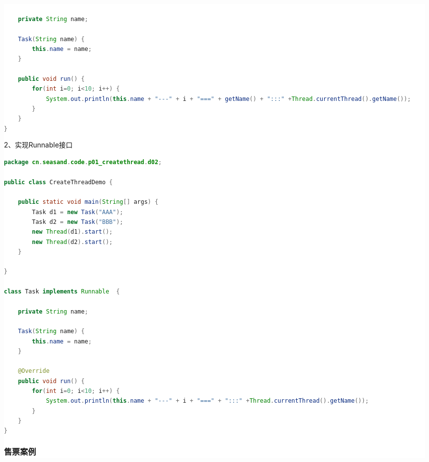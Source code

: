 ~~~java
	
	private String name;
	
	Task(String name) {
		this.name = name;
	}
	
	public void run() {
		for(int i=0; i<10; i++) {
			System.out.println(this.name + "---" + i + "===" + getName() + ":::" +Thread.currentThread().getName());
		}
	}
}
~~~

2、实现Runnable接口

~~~java
package cn.seasand.code.p01_createthread.d02;

public class CreateThreadDemo {
	
	public static void main(String[] args) {
		Task d1 = new Task("AAA");
		Task d2 = new Task("BBB");
		new Thread(d1).start();
		new Thread(d2).start();
	}
	
}

class Task implements Runnable  {
	
	private String name;
	
	Task(String name) {
		this.name = name;
	}
	
	@Override
	public void run() {
		for(int i=0; i<10; i++) {
			System.out.println(this.name + "---" + i + "===" + ":::" +Thread.currentThread().getName());
		}
	}
}
~~~

### 售票案例
